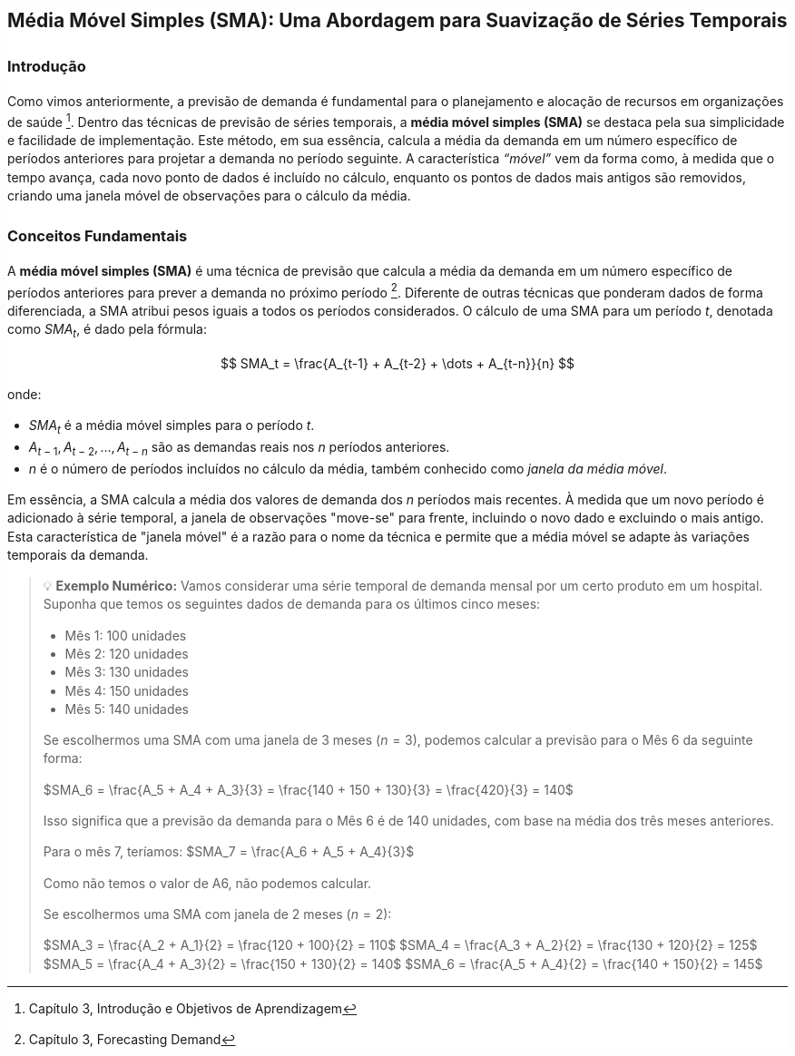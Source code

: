 ## Média Móvel Simples (SMA): Uma Abordagem para Suavização de Séries Temporais
### Introdução
Como vimos anteriormente, a previsão de demanda é fundamental para o planejamento e alocação de recursos em organizações de saúde [^1]. Dentro das técnicas de previsão de séries temporais, a **média móvel simples (SMA)** se destaca pela sua simplicidade e facilidade de implementação. Este método, em sua essência, calcula a média da demanda em um número específico de períodos anteriores para projetar a demanda no período seguinte. A característica *“móvel”* vem da forma como, à medida que o tempo avança, cada novo ponto de dados é incluído no cálculo, enquanto os pontos de dados mais antigos são removidos, criando uma janela móvel de observações para o cálculo da média.

### Conceitos Fundamentais
A **média móvel simples (SMA)** é uma técnica de previsão que calcula a média da demanda em um número específico de períodos anteriores para prever a demanda no próximo período [^3]. Diferente de outras técnicas que ponderam dados de forma diferenciada, a SMA atribui pesos iguais a todos os períodos considerados. O cálculo de uma SMA para um período $t$, denotada como $SMA_t$, é dado pela fórmula:

$$ SMA_t = \frac{A_{t-1} + A_{t-2} + \dots + A_{t-n}}{n} $$

onde:

*   $SMA_t$ é a média móvel simples para o período $t$.
*   $A_{t-1}, A_{t-2}, \ldots, A_{t-n}$ são as demandas reais nos $n$ períodos anteriores.
*   $n$ é o número de períodos incluídos no cálculo da média, também conhecido como *janela da média móvel*.

Em essência, a SMA calcula a média dos valores de demanda dos $n$ períodos mais recentes. À medida que um novo período é adicionado à série temporal, a janela de observações "move-se" para frente, incluindo o novo dado e excluindo o mais antigo. Esta característica de "janela móvel" é a razão para o nome da técnica e permite que a média móvel se adapte às variações temporais da demanda.

> 💡 **Exemplo Numérico:** Vamos considerar uma série temporal de demanda mensal por um certo produto em um hospital. Suponha que temos os seguintes dados de demanda para os últimos cinco meses:
>
> *   Mês 1: 100 unidades
> *   Mês 2: 120 unidades
> *   Mês 3: 130 unidades
> *   Mês 4: 150 unidades
> *   Mês 5: 140 unidades
>
> Se escolhermos uma SMA com uma janela de 3 meses ($n=3$), podemos calcular a previsão para o Mês 6 da seguinte forma:
>
> $SMA_6 = \frac{A_5 + A_4 + A_3}{3} = \frac{140 + 150 + 130}{3} = \frac{420}{3} = 140$
>
> Isso significa que a previsão da demanda para o Mês 6 é de 140 unidades, com base na média dos três meses anteriores.
>
>  Para o mês 7, teríamos:
> $SMA_7 = \frac{A_6 + A_5 + A_4}{3}$
>
>  Como não temos o valor de A6, não podemos calcular.
>
> Se escolhermos uma SMA com janela de 2 meses ($n=2$):
>
> $SMA_3 = \frac{A_2 + A_1}{2} = \frac{120 + 100}{2} = 110$
> $SMA_4 = \frac{A_3 + A_2}{2} = \frac{130 + 120}{2} = 125$
> $SMA_5 = \frac{A_4 + A_3}{2} = \frac{150 + 130}{2} = 140$
> $SMA_6 = \frac{A_5 + A_4}{2} = \frac{140 + 150}{2} = 145$


[^1]: Capítulo 3, Introdução e Objetivos de Aprendizagem
[^3]: Capítulo 3, Forecasting Demand
[^5]: Capítulo 3, Time Series Models
[^6]: Capítulo 3, Simple Moving Average